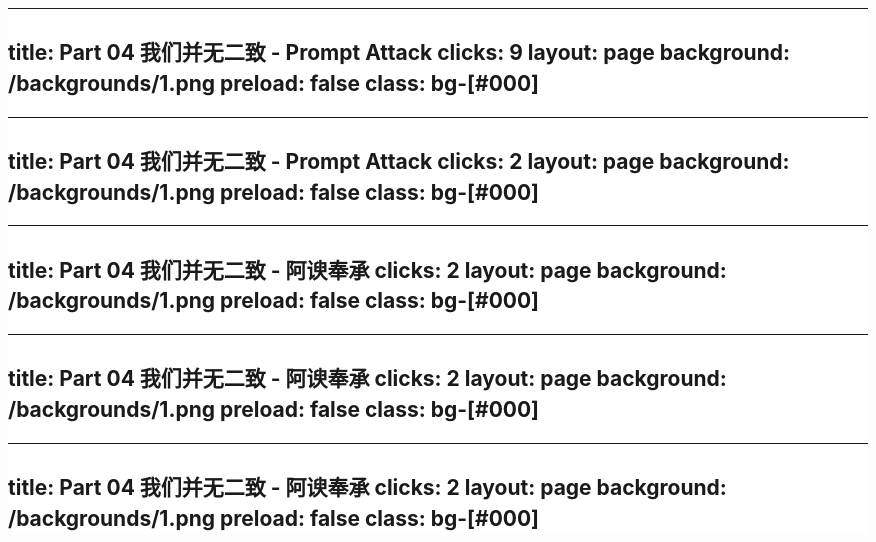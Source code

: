 <Content-4-1 />



---
title: Part 04 我们并无二致 - Prompt Attack
clicks: 9
layout: page
background: /backgrounds/1.png
preload: false
class: bg-[#000]
---

<Content-4-2 />



---
title: Part 04 我们并无二致 - Prompt Attack
clicks: 2
layout: page
background: /backgrounds/1.png
preload: false
class: bg-[#000]
---

<Content-4-3 />



---
title: Part 04 我们并无二致 - 阿谀奉承
clicks: 2
layout: page
background: /backgrounds/1.png
preload: false
class: bg-[#000]
---

<Content-4-4 />



---
title: Part 04 我们并无二致 - 阿谀奉承
clicks: 2
layout: page
background: /backgrounds/1.png
preload: false
class: bg-[#000]
---

<Content-4-5 />



---
title: Part 04 我们并无二致 - 阿谀奉承
clicks: 2
layout: page
background: /backgrounds/1.png
preload: false
class: bg-[#000]
---
